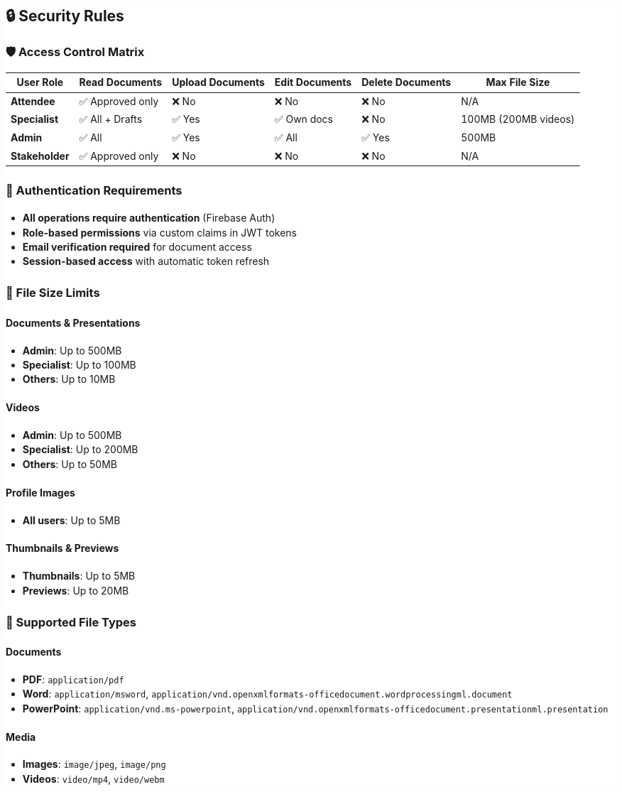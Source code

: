 ## 🔒 Security Rules

### 🛡️ Access Control Matrix

| User Role | Read Documents | Upload Documents | Edit Documents | Delete Documents | Max File Size |
|-----------|----------------|------------------|----------------|------------------|---------------|
| **Attendee** | ✅ Approved only | ❌ No | ❌ No | ❌ No | N/A |
| **Specialist** | ✅ All + Drafts | ✅ Yes | ✅ Own docs | ❌ No | 100MB (200MB videos) |
| **Admin** | ✅ All | ✅ Yes | ✅ All | ✅ Yes | 500MB |
| **Stakeholder** | ✅ Approved only | ❌ No | ❌ No | ❌ No | N/A |

### 🔐 Authentication Requirements

- **All operations require authentication** (Firebase Auth)
- **Role-based permissions** via custom claims in JWT tokens
- **Email verification required** for document access
- **Session-based access** with automatic token refresh

### 📏 File Size Limits

#### Documents & Presentations
- **Admin**: Up to 500MB
- **Specialist**: Up to 100MB
- **Others**: Up to 10MB

#### Videos
- **Admin**: Up to 500MB
- **Specialist**: Up to 200MB
- **Others**: Up to 50MB

#### Profile Images
- **All users**: Up to 5MB

#### Thumbnails & Previews
- **Thumbnails**: Up to 5MB
- **Previews**: Up to 20MB

### 🎯 Supported File Types

#### Documents
- **PDF**: `application/pdf`
- **Word**: `application/msword`, `application/vnd.openxmlformats-officedocument.wordprocessingml.document`
- **PowerPoint**: `application/vnd.ms-powerpoint`, `application/vnd.openxmlformats-officedocument.presentationml.presentation`

#### Media
- **Images**: `image/jpeg`, `image/png`
- **Videos**: `video/mp4`, `video/webm`
